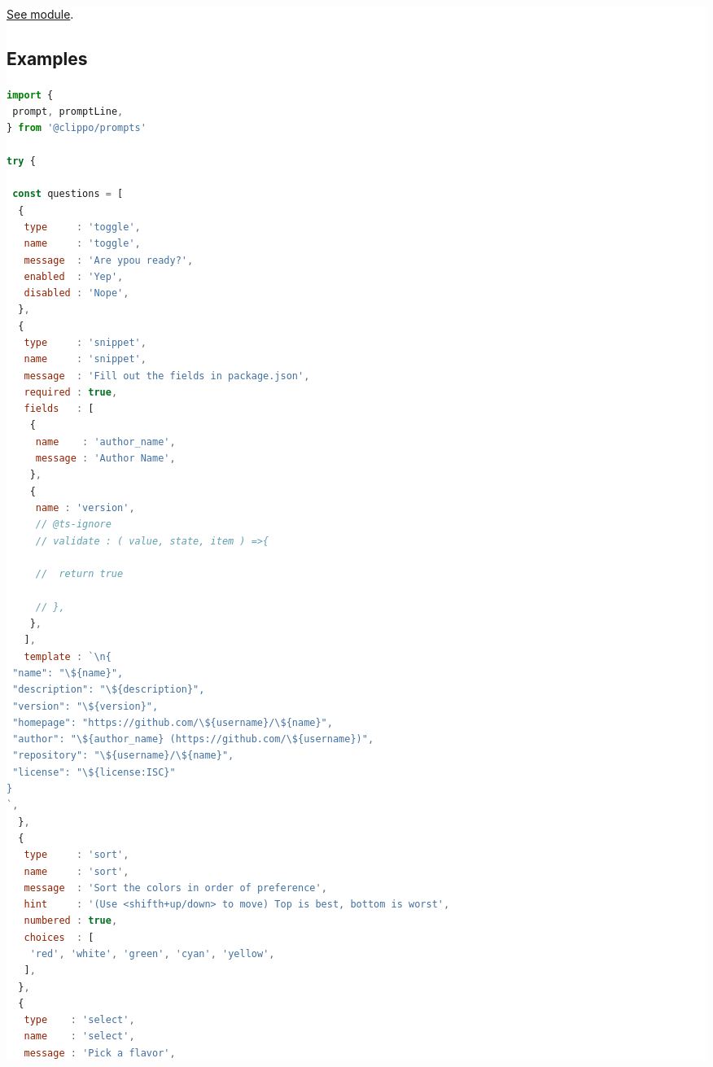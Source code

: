 [See module](https://clippo.pigeonposse.com/guide/utils/style#table).

## Examples

```js
import {
 prompt, promptLine, 
} from '@clippo/prompts'

try {

 const questions = [
  {
   type     : 'toggle',
   name     : 'toggle',
   message  : 'Are ypou ready?',
   enabled  : 'Yep',
   disabled : 'Nope',
  },
  {
   type     : 'snippet',
   name     : 'snippet',
   message  : 'Fill out the fields in package.json',
   required : true,
   fields   : [
    {
     name    : 'author_name',
     message : 'Author Name',
    },
    {
     name : 'version',
     // @ts-ignore
     // validate : ( value, state, item ) =>{

     //  return true

     // },
    },
   ],
   template : `\n{
 "name": "\${name}",
 "description": "\${description}",
 "version": "\${version}",
 "homepage": "https://github.com/\${username}/\${name}",
 "author": "\${author_name} (https://github.com/\${username})",
 "repository": "\${username}/\${name}",
 "license": "\${license:ISC}"
}
`,
  },
  {
   type     : 'sort',
   name     : 'sort',
   message  : 'Sort the colors in order of preference',
   hint     : '(Use <shifth+up/down> to move) Top is best, bottom is worst',
   numbered : true,
   choices  : [
    'red', 'white', 'green', 'cyan', 'yellow',
   ],
  },
  {
   type    : 'select',
   name    : 'select',
   message : 'Pick a flavor',
```